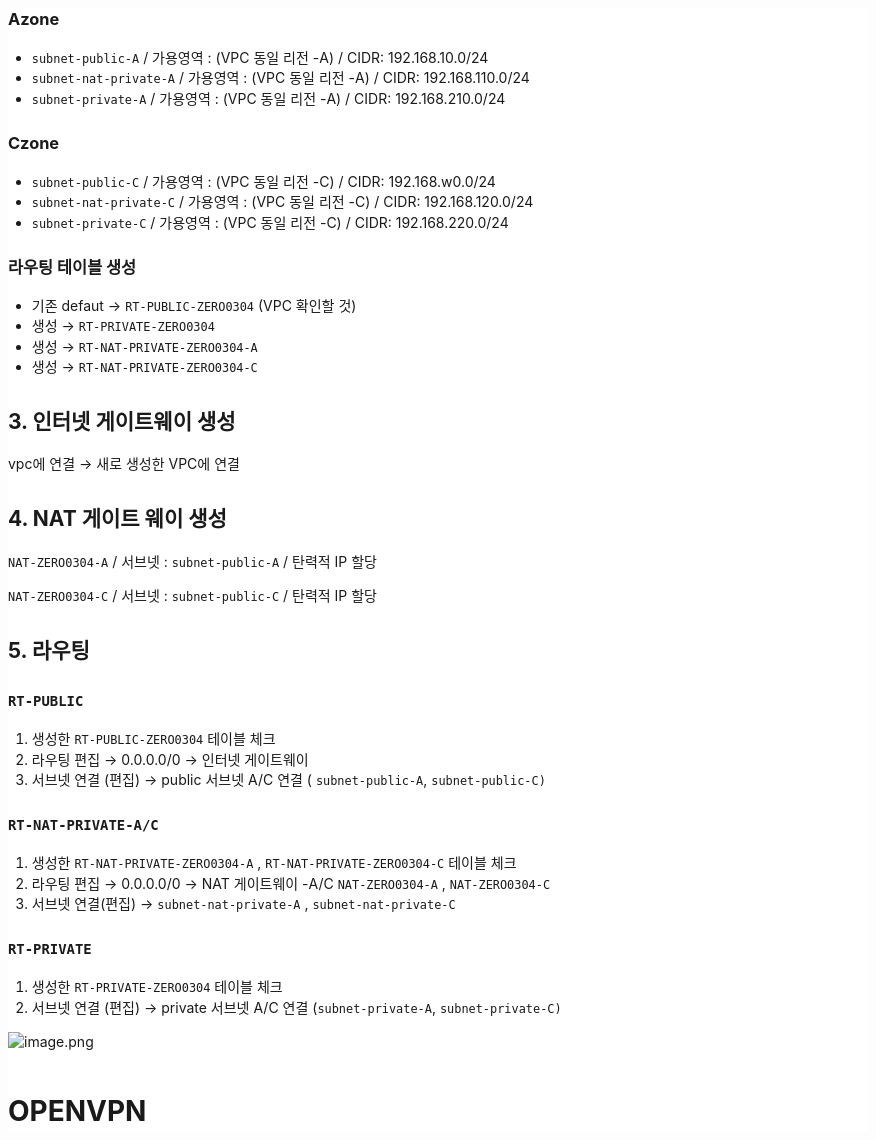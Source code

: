 ### **Azone**

- `subnet-public-A` / 가용영역 : (VPC 동일 리전 -A) / CIDR: 192.168.10.0/24
- `subnet-nat-private-A` / 가용영역 : (VPC 동일 리전 -A) / CIDR: 192.168.110.0/24
- `subnet-private-A` / 가용영역 : (VPC 동일 리전 -A) / CIDR: 192.168.210.0/24

### **Czone**

- `subnet-public-C` / 가용영역 : (VPC 동일 리전 -C) / CIDR: 192.168.w0.0/24
- `subnet-nat-private-C` / 가용영역 : (VPC 동일 리전 -C) / CIDR: 192.168.120.0/24
- `subnet-private-C` / 가용영역 : (VPC 동일 리전 -C) / CIDR: 192.168.220.0/24

### 라우팅 테이블 생성

- 기존 defaut → `RT-PUBLIC-ZERO0304`  (VPC 확인할 것)
- 생성 → `RT-PRIVATE-ZERO0304`
- 생성 → `RT-NAT-PRIVATE-ZERO0304-A`
- 생성 → `RT-NAT-PRIVATE-ZERO0304-C`

## 3. 인터넷 게이트웨이 생성

vpc에 연결 → 새로 생성한 VPC에 연결

## 4. NAT 게이트 웨이 생성

`NAT-ZERO0304-A` / 서브넷 : `subnet-public-A`  / 탄력적 IP 할당

`NAT-ZERO0304-C` / 서브넷 : `subnet-public-C`  / 탄력적 IP 할당

## 5. 라우팅

### `RT-PUBLIC`

1. 생성한 `RT-PUBLIC-ZERO0304` 테이블 체크
2. 라우팅 편집 → 0.0.0.0/0 → 인터넷 게이트웨이  
3. 서브넷 연결 (편집) → public 서브넷 A/C 연결 ( `subnet-public-A`, `subnet-public-C)`

### `RT-NAT-PRIVATE-A/C`

1. 생성한 `RT-NAT-PRIVATE-ZERO0304-A` , `RT-NAT-PRIVATE-ZERO0304-C` 테이블 체크
2. 라우팅 편집 → 0.0.0.0/0 → NAT 게이트웨이 -A/C  `NAT-ZERO0304-A` , `NAT-ZERO0304-C`
3. 서브넷 연결(편집) →  `subnet-nat-private-A` , `subnet-nat-private-C`

### `RT-PRIVATE`

1. 생성한 `RT-PRIVATE-ZERO0304` 테이블 체크
2. 서브넷 연결 (편집) → private 서브넷 A/C 연결 (`subnet-private-A`, `subnet-private-C)`

![image.png](attachment:16c001c8-1612-485b-b46b-58fd09c888bd:image.png)

# OPENVPN
